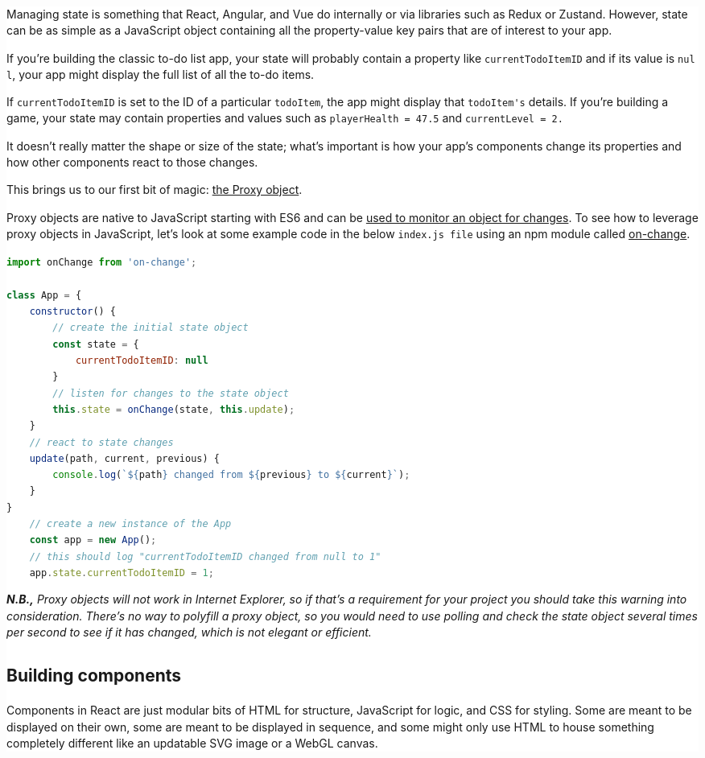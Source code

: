 Managing state is something that React, Angular, and Vue do internally or via libraries such as Redux or Zustand. However, state can be as simple as a JavaScript object containing all the property-value key pairs that are of interest to your app.

If you’re building the classic to-do list app, your state will probably contain a property like `currentTodoItemID` and if its value is `null`, your app might display the full list of all the to-do items.

If `currentTodoItemID` is set to the ID of a particular `todoItem`, the app might display that `todoItem's` details. If you’re building a game, your state may contain properties and values such as `playerHealth = 47.5` and `currentLevel = 2.`

It doesn’t really matter the shape or size of the state; what’s important is how your app’s components change its properties and how other components react to those changes.

This brings us to our first bit of magic: [the Proxy object](https://developer.mozilla.org/en-US/docs/Web/JavaScript/Reference/Global_Objects/Proxy).

Proxy objects are native to JavaScript starting with ES6 and can be [used to monitor an object for changes](https://blog.logrocket.com/practical-use-cases-for-javascript-es6-proxies/). To see how to leverage proxy objects in JavaScript, let’s look at some example code in the below `index.js file` using an npm module called [on-change](https://www.npmjs.com/package/on-change).

```javascript
import onChange from 'on-change';

class App = {
    constructor() {
        // create the initial state object
        const state = {
            currentTodoItemID: null
        }
        // listen for changes to the state object
        this.state = onChange(state, this.update);
    }
    // react to state changes
    update(path, current, previous) {
        console.log(`${path} changed from ${previous} to ${current}`);
    }
}
    // create a new instance of the App
    const app = new App();
    // this should log "currentTodoItemID changed from null to 1"
    app.state.currentTodoItemID = 1;
```

**_N.B.,_** _Proxy objects will not work in Internet Explorer, so if that’s a requirement for your project you should take this warning into consideration. There’s no way to polyfill a proxy object, so you would need to use polling and check the state object several times per second to see if it has changed, which is not elegant or efficient._

## Building components

Components in React are just modular bits of HTML for structure, JavaScript for logic, and CSS for styling. Some are meant to be displayed on their own, some are meant to be displayed in sequence, and some might only use HTML to house something completely different like an updatable SVG image or a WebGL canvas.

